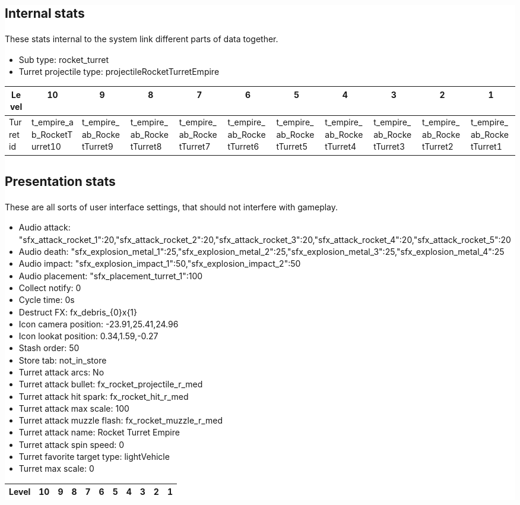 ## Internal stats

These stats internal to the system link different parts of data together.

  * Sub type: rocket_turret
  * Turret projectile type: projectileRocketTurretEmpire

|Level    |10                        |9                        |8                        |7                        |6                        |5                        |4                        |3                        |2                        |1                        |
|---------|--------------------------|-------------------------|-------------------------|-------------------------|-------------------------|-------------------------|-------------------------|-------------------------|-------------------------|-------------------------|
|Turret id|t_empire_ab_RocketTurret10|t_empire_ab_RocketTurret9|t_empire_ab_RocketTurret8|t_empire_ab_RocketTurret7|t_empire_ab_RocketTurret6|t_empire_ab_RocketTurret5|t_empire_ab_RocketTurret4|t_empire_ab_RocketTurret3|t_empire_ab_RocketTurret2|t_empire_ab_RocketTurret1|


## Presentation stats

These are all sorts of user interface settings, that should not interfere with gameplay.

  * Audio attack: "sfx_attack_rocket_1":20,"sfx_attack_rocket_2":20,"sfx_attack_rocket_3":20,"sfx_attack_rocket_4":20,"sfx_attack_rocket_5":20
  * Audio death: "sfx_explosion_metal_1":25,"sfx_explosion_metal_2":25,"sfx_explosion_metal_3":25,"sfx_explosion_metal_4":25
  * Audio impact: "sfx_explosion_impact_1":50,"sfx_explosion_impact_2":50
  * Audio placement: "sfx_placement_turret_1":100
  * Collect notify: 0
  * Cycle time: 0s
  * Destruct FX: fx_debris_{0}x{1}
  * Icon camera position: -23.91,25.41,24.96
  * Icon lookat position: 0.34,1.59,-0.27
  * Stash order: 50
  * Store tab: not_in_store
  * Turret attack arcs: No
  * Turret attack bullet: fx_rocket_projectile_r_med
  * Turret attack hit spark: fx_rocket_hit_r_med
  * Turret attack max scale: 100
  * Turret attack muzzle flash: fx_rocket_muzzle_r_med
  * Turret attack name: Rocket Turret Empire
  * Turret attack spin speed: 0
  * Turret favorite target type: lightVehicle
  * Turret max scale: 0

|Level                             |10                                                                                                                                                                   |9                                                                                                                                                            |8                                                                                                                                                            |7                                                                                                                                                            |6                                                                                                                                                            |5                                                                                                                                                            |4                                                                                                                                                            |3                                                                                                                                                            |2                                                                                                                                                            |1                                                                                                                                                            |
|----------------------------------|---------------------------------------------------------------------------------------------------------------------------------------------------------------------|-------------------------------------------------------------------------------------------------------------------------------------------------------------|-------------------------------------------------------------------------------------------------------------------------------------------------------------|-------------------------------------------------------------------------------------------------------------------------------------------------------------|-------------------------------------------------------------------------------------------------------------------------------------------------------------|-------------------------------------------------------------------------------------------------------------------------------------------------------------|-------------------------------------------------------------------------------------------------------------------------------------------------------------|-------------------------------------------------------------------------------------------------------------------------------------------------------------|-------------------------------------------------------------------------------------------------------------------------------------------------------------|-------------------------------------------------------------------------------------------------------------------------------------------------------------|